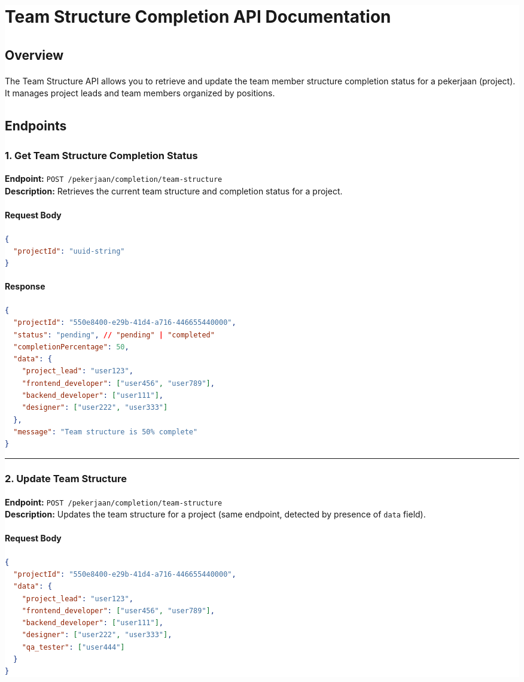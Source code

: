 # Team Structure Completion API Documentation

## Overview
The Team Structure API allows you to retrieve and update the team member structure completion status for a pekerjaan (project). It manages project leads and team members organized by positions.

## Endpoints

### 1. Get Team Structure Completion Status
**Endpoint:** `POST /pekerjaan/completion/team-structure`  
**Description:** Retrieves the current team structure and completion status for a project.

#### Request Body
```json
{
  "projectId": "uuid-string"
}
```

#### Response
```json
{
  "projectId": "550e8400-e29b-41d4-a716-446655440000",
  "status": "pending", // "pending" | "completed"
  "completionPercentage": 50,
  "data": {
    "project_lead": "user123",
    "frontend_developer": ["user456", "user789"],
    "backend_developer": ["user111"],
    "designer": ["user222", "user333"]
  },
  "message": "Team structure is 50% complete"
}
```

---

### 2. Update Team Structure
**Endpoint:** `POST /pekerjaan/completion/team-structure`  
**Description:** Updates the team structure for a project (same endpoint, detected by presence of `data` field).

#### Request Body
```json
{
  "projectId": "550e8400-e29b-41d4-a716-446655440000",
  "data": {
    "project_lead": "user123",
    "frontend_developer": ["user456", "user789"],
    "backend_developer": ["user111"],
    "designer": ["user222", "user333"],
    "qa_tester": ["user444"]
  }
}
```
